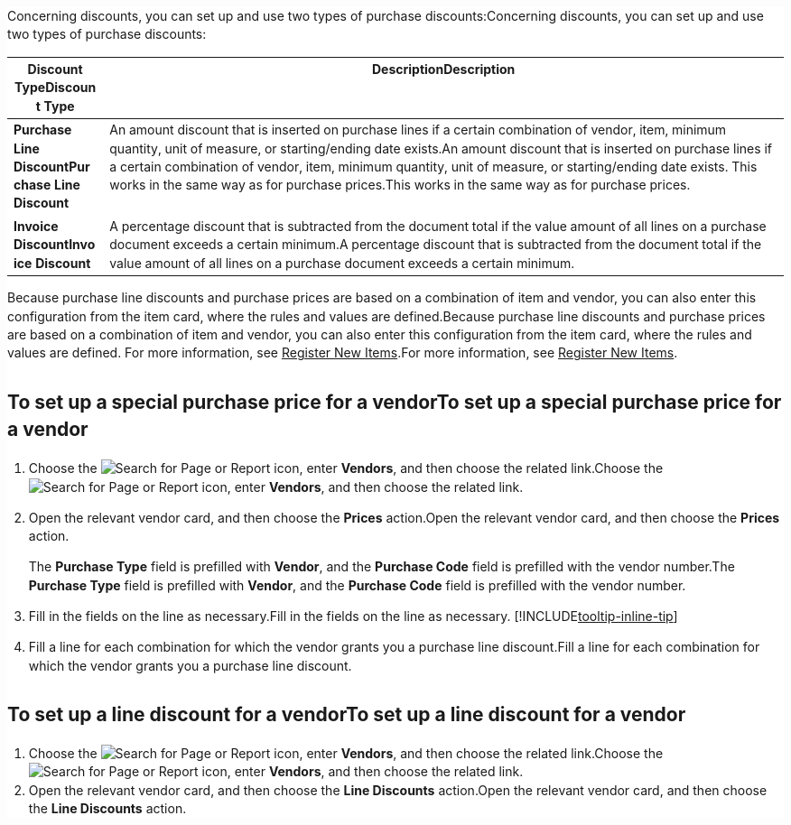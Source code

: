 <span data-ttu-id="d2dca-108">Concerning discounts, you can set up and use two types of purchase discounts:</span><span class="sxs-lookup"><span data-stu-id="d2dca-108">Concerning discounts, you can set up and use two types of purchase discounts:</span></span>

| <span data-ttu-id="d2dca-109">Discount Type</span><span class="sxs-lookup"><span data-stu-id="d2dca-109">Discount Type</span></span> | <span data-ttu-id="d2dca-110">Description</span><span class="sxs-lookup"><span data-stu-id="d2dca-110">Description</span></span> |
| --- | --- |
| <span data-ttu-id="d2dca-111">**Purchase Line Discount**</span><span class="sxs-lookup"><span data-stu-id="d2dca-111">**Purchase Line Discount**</span></span> |<span data-ttu-id="d2dca-112">An amount discount that is inserted on purchase lines if a certain combination of vendor, item, minimum quantity, unit of measure, or starting/ending date exists.</span><span class="sxs-lookup"><span data-stu-id="d2dca-112">An amount discount that is inserted on purchase lines if a certain combination of vendor, item, minimum quantity, unit of measure, or starting/ending date exists.</span></span> <span data-ttu-id="d2dca-113">This works in the same way as for purchase prices.</span><span class="sxs-lookup"><span data-stu-id="d2dca-113">This works in the same way as for purchase prices.</span></span> |
| <span data-ttu-id="d2dca-114">**Invoice Discount**</span><span class="sxs-lookup"><span data-stu-id="d2dca-114">**Invoice Discount**</span></span> |<span data-ttu-id="d2dca-115">A percentage discount that is subtracted from the document total if the value amount of all lines on a purchase document exceeds a certain minimum.</span><span class="sxs-lookup"><span data-stu-id="d2dca-115">A percentage discount that is subtracted from the document total if the value amount of all lines on a purchase document exceeds a certain minimum.</span></span> |

<span data-ttu-id="d2dca-116">Because purchase line discounts and purchase prices are based on a combination of item and vendor, you can also enter this configuration from the item card, where the rules and values are defined.</span><span class="sxs-lookup"><span data-stu-id="d2dca-116">Because purchase line discounts and purchase prices are based on a combination of item and vendor, you can also enter this configuration from the item card, where the rules and values are defined.</span></span> <span data-ttu-id="d2dca-117">For more information, see [Register New Items](inventory-how-register-new-items.md).</span><span class="sxs-lookup"><span data-stu-id="d2dca-117">For more information, see [Register New Items](inventory-how-register-new-items.md).</span></span>

## <a name="to-set-up-a-special-purchase-price-for-a-vendor"></a><span data-ttu-id="d2dca-118">To set up a special purchase price for a vendor</span><span class="sxs-lookup"><span data-stu-id="d2dca-118">To set up a special purchase price for a vendor</span></span>
1. <span data-ttu-id="d2dca-119">Choose the ![Search for Page or Report](media/ui-search/search_small.png "Search for Page or Report icon") icon, enter **Vendors**, and then choose the related link.</span><span class="sxs-lookup"><span data-stu-id="d2dca-119">Choose the ![Search for Page or Report](media/ui-search/search_small.png "Search for Page or Report icon") icon, enter **Vendors**, and then choose the related link.</span></span>
2. <span data-ttu-id="d2dca-120">Open the relevant vendor card, and then choose the **Prices** action.</span><span class="sxs-lookup"><span data-stu-id="d2dca-120">Open the relevant vendor card, and then choose the **Prices** action.</span></span>

    <span data-ttu-id="d2dca-121">The **Purchase Type** field is prefilled with **Vendor**, and the **Purchase Code** field is prefilled with the vendor number.</span><span class="sxs-lookup"><span data-stu-id="d2dca-121">The **Purchase Type** field is prefilled with **Vendor**, and the **Purchase Code** field is prefilled with the vendor number.</span></span>
3. <span data-ttu-id="d2dca-122">Fill in the fields on the line as necessary.</span><span class="sxs-lookup"><span data-stu-id="d2dca-122">Fill in the fields on the line as necessary.</span></span> [!INCLUDE[tooltip-inline-tip](includes/tooltip-inline-tip_md.md)]
4. <span data-ttu-id="d2dca-123">Fill a line for each combination for which the vendor grants you a purchase line discount.</span><span class="sxs-lookup"><span data-stu-id="d2dca-123">Fill a line for each combination for which the vendor grants you a purchase line discount.</span></span>

## <a name="to-set-up-a-line-discount-for-a-vendor"></a><span data-ttu-id="d2dca-124">To set up a line discount for a vendor</span><span class="sxs-lookup"><span data-stu-id="d2dca-124">To set up a line discount for a vendor</span></span>
1. <span data-ttu-id="d2dca-125">Choose the ![Search for Page or Report](media/ui-search/search_small.png "Search for Page or Report icon") icon, enter **Vendors**, and then choose the related link.</span><span class="sxs-lookup"><span data-stu-id="d2dca-125">Choose the ![Search for Page or Report](media/ui-search/search_small.png "Search for Page or Report icon") icon, enter **Vendors**, and then choose the related link.</span></span>
2. <span data-ttu-id="d2dca-126">Open the relevant vendor card, and then choose the **Line Discounts** action.</span><span class="sxs-lookup"><span data-stu-id="d2dca-126">Open the relevant vendor card, and then choose the **Line Discounts** action.</span></span>
